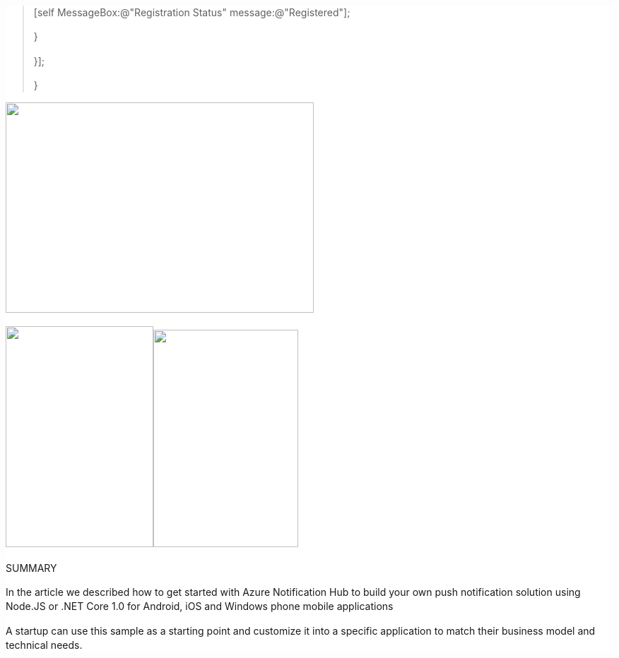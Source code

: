 > \[self MessageBox:@"Registration Status" message:@"Registered"\];
>
> }
>
> }\];
>
> }

<img src="media/image19.png" width="436" height="298" />

<img src="media/image20.jpeg" width="209" height="313" /><img src="media/image21.jpeg" width="205" height="308" />

SUMMARY

In the article we described how to get started with Azure Notification Hub to build your own push notification solution using Node.JS or .NET Core 1.0 for Android, iOS and Windows phone mobile applications

A startup can use this sample as a starting point and customize it into a specific application to match their business model and technical needs.
